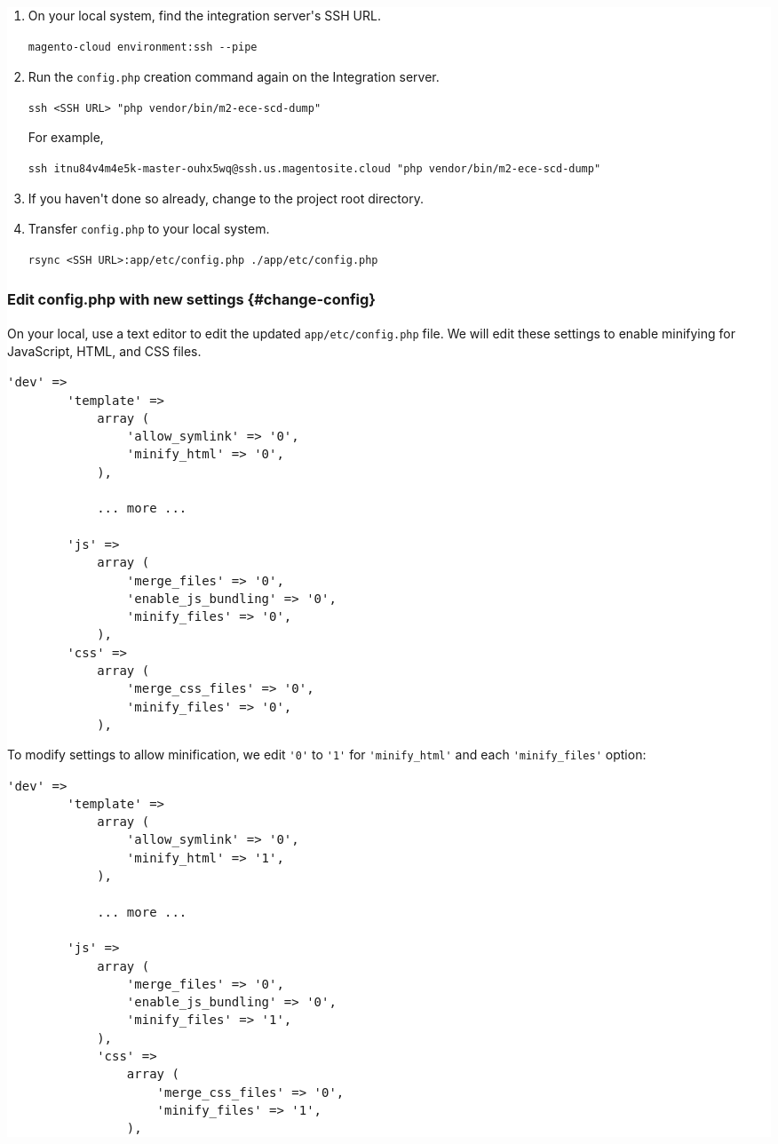 1.	On your local system, find the integration server's SSH URL.

		magento-cloud environment:ssh --pipe
2.	Run the `config.php` creation command again on the Integration server.

		ssh <SSH URL> "php vendor/bin/m2-ece-scd-dump"

	For example,

		ssh itnu84v4m4e5k-master-ouhx5wq@ssh.us.magentosite.cloud "php vendor/bin/m2-ece-scd-dump"
3.	If you haven't done so already, change to the project root directory.
4.	Transfer `config.php` to your local system.

		rsync <SSH URL>:app/etc/config.php ./app/etc/config.php

### Edit config.php with new settings {#change-config}

On your local, use a text editor to edit the updated `app/etc/config.php` file. We will edit these settings to enable minifying for JavaScript, HTML, and CSS files.

<pre class="no-copy">
'dev' =>
		'template' =>
			array (
				'allow_symlink' => '0',
				'minify_html' => '0',
			),

			... more ...

		'js' =>
			array (
				'merge_files' => '0',
				'enable_js_bundling' => '0',
				'minify_files' => '0',
			),
		'css' =>
			array (
				'merge_css_files' => '0',
				'minify_files' => '0',
			),
</pre>

To modify settings to allow minification, we edit `'0'` to `'1'` for `'minify_html'` and each `'minify_files'` option:

<pre class="no-copy">
'dev' =>
		'template' =>
			array (
				'allow_symlink' => '0',
				'minify_html' => '1',
			),

			... more ...

		'js' =>
			array (
				'merge_files' => '0',
				'enable_js_bundling' => '0',
				'minify_files' => '1',
			),
			'css' =>
				array (
					'merge_css_files' => '0',
					'minify_files' => '1',
				),
</pre>
